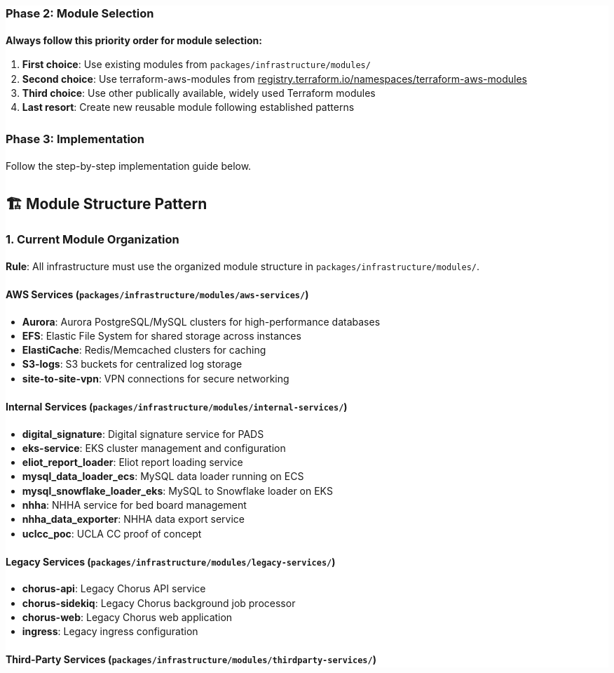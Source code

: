 ### Phase 2: Module Selection

**Always follow this priority order for module selection:**

1. **First choice**: Use existing modules from `packages/infrastructure/modules/`
2. **Second choice**: Use terraform-aws-modules from [registry.terraform.io/namespaces/terraform-aws-modules](https://registry.terraform.io/namespaces/terraform-aws-modules)
3. **Third choice**: Use other publically available, widely used Terraform modules
4. **Last resort**: Create new reusable module following established patterns

### Phase 3: Implementation

Follow the step-by-step implementation guide below.

## 🏗 Module Structure Pattern

### 1. Current Module Organization

**Rule**: All infrastructure must use the organized module structure in `packages/infrastructure/modules/`.

#### AWS Services (`packages/infrastructure/modules/aws-services/`)

- **Aurora**: Aurora PostgreSQL/MySQL clusters for high-performance databases
- **EFS**: Elastic File System for shared storage across instances
- **ElastiCache**: Redis/Memcached clusters for caching
- **S3-logs**: S3 buckets for centralized log storage
- **site-to-site-vpn**: VPN connections for secure networking

#### Internal Services (`packages/infrastructure/modules/internal-services/`)

- **digital_signature**: Digital signature service for PADS
- **eks-service**: EKS cluster management and configuration
- **eliot_report_loader**: Eliot report loading service
- **mysql_data_loader_ecs**: MySQL data loader running on ECS
- **mysql_snowflake_loader_eks**: MySQL to Snowflake loader on EKS
- **nhha**: NHHA service for bed board management
- **nhha_data_exporter**: NHHA data export service
- **uclcc_poc**: UCLA CC proof of concept

#### Legacy Services (`packages/infrastructure/modules/legacy-services/`)

- **chorus-api**: Legacy Chorus API service
- **chorus-sidekiq**: Legacy Chorus background job processor
- **chorus-web**: Legacy Chorus web application
- **ingress**: Legacy ingress configuration

#### Third-Party Services (`packages/infrastructure/modules/thirdparty-services/`)
